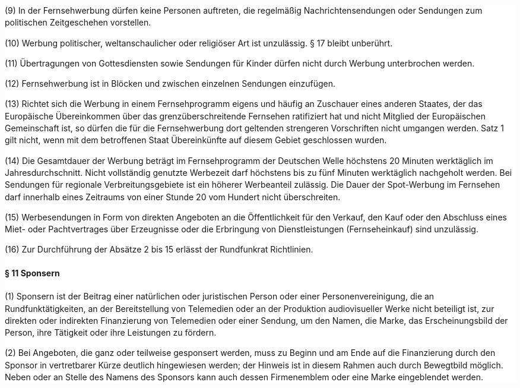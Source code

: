 (9) In der Fernsehwerbung dürfen keine Personen auftreten, die
regelmäßig Nachrichtensendungen oder Sendungen zum politischen
Zeitgeschehen vorstellen.

(10) Werbung politischer, weltanschaulicher oder religiöser Art ist
unzulässig. § 17 bleibt unberührt.

(11) Übertragungen von Gottesdiensten sowie Sendungen für Kinder
dürfen nicht durch Werbung unterbrochen werden.

(12) Fernsehwerbung ist in Blöcken und zwischen einzelnen Sendungen
einzufügen.

(13) Richtet sich die Werbung in einem Fernsehprogramm eigens und
häufig an Zuschauer eines anderen Staates, der das Europäische
Übereinkommen über das grenzüberschreitende Fernsehen ratifiziert hat
und nicht Mitglied der Europäischen Gemeinschaft ist, so dürfen die
für die Fernsehwerbung dort geltenden strengeren Vorschriften nicht
umgangen werden. Satz 1 gilt nicht, wenn mit dem betroffenen Staat
Übereinkünfte auf diesem Gebiet geschlossen wurden.

(14) Die Gesamtdauer der Werbung beträgt im Fernsehprogramm der
Deutschen Welle höchstens 20 Minuten werktäglich im
Jahresdurchschnitt. Nicht vollständig genutzte Werbezeit darf
höchstens bis zu fünf Minuten werktäglich nachgeholt werden. Bei
Sendungen für regionale Verbreitungsgebiete ist ein höherer
Werbeanteil zulässig. Die Dauer der Spot-Werbung im Fernsehen darf
innerhalb eines Zeitraums von einer Stunde 20 vom Hundert nicht
überschreiten.

(15) Werbesendungen in Form von direkten Angeboten an die
Öffentlichkeit für den Verkauf, den Kauf oder den Abschluss eines
Miet- oder Pachtvertrages über Erzeugnisse oder die Erbringung von
Dienstleistungen (Fernseheinkauf) sind unzulässig.

(16) Zur Durchführung der Absätze 2 bis 15 erlässt der Rundfunkrat
Richtlinien.


#### § 11 Sponsern

(1) Sponsern ist der Beitrag einer natürlichen oder juristischen
Person oder einer Personenvereinigung, die an Rundfunktätigkeiten, an
der Bereitstellung von Telemedien oder an der Produktion
audiovisueller Werke nicht beteiligt ist, zur direkten oder indirekten
Finanzierung von Telemedien oder einer Sendung, um den Namen, die
Marke, das Erscheinungsbild der Person, ihre Tätigkeit oder ihre
Leistungen zu fördern.

(2) Bei Angeboten, die ganz oder teilweise gesponsert werden, muss zu
Beginn und am Ende auf die Finanzierung durch den Sponsor in
vertretbarer Kürze deutlich hingewiesen werden; der Hinweis ist in
diesem Rahmen auch durch Bewegtbild möglich. Neben oder an Stelle des
Namens des Sponsors kann auch dessen Firmenemblem oder eine Marke
eingeblendet werden.
